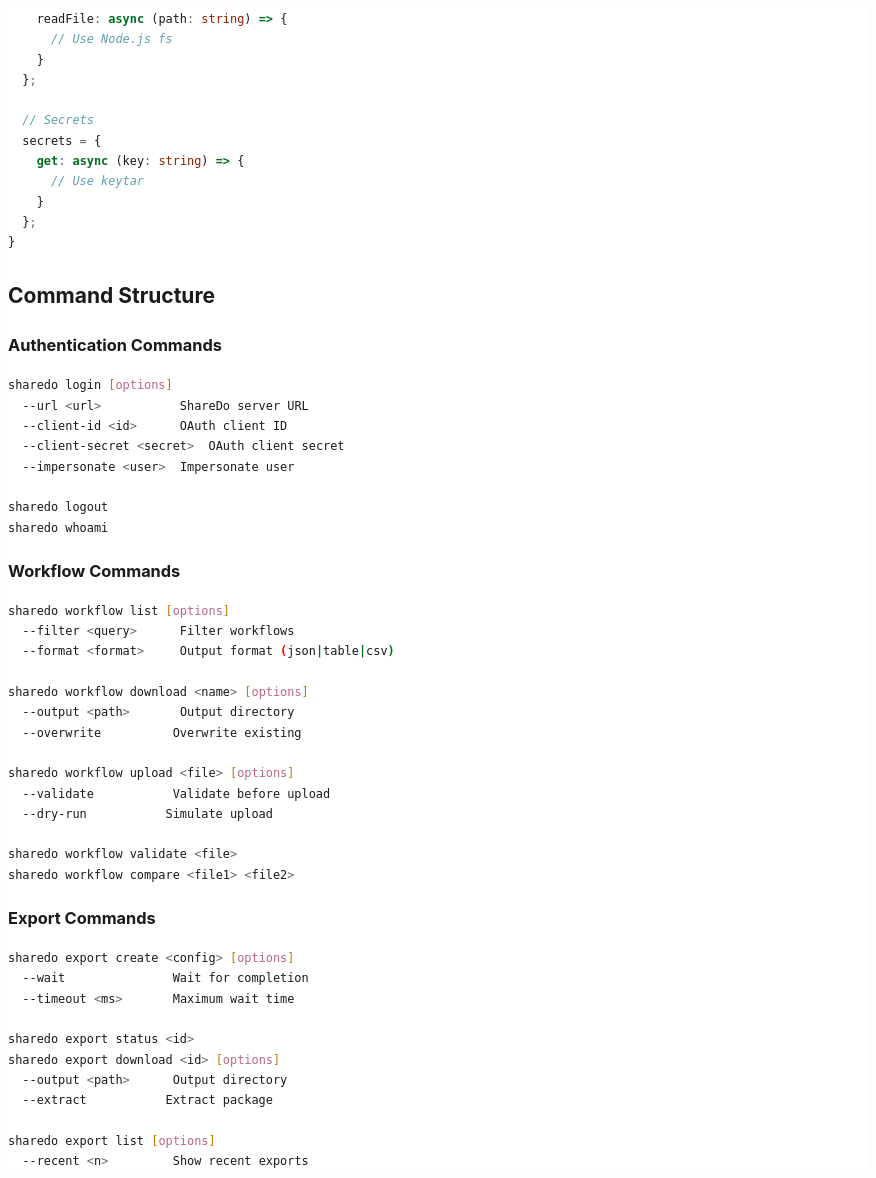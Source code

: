 ```typescript
    readFile: async (path: string) => {
      // Use Node.js fs
    }
  };

  // Secrets
  secrets = {
    get: async (key: string) => {
      // Use keytar
    }
  };
}
```

## Command Structure

### Authentication Commands
```bash
sharedo login [options]
  --url <url>           ShareDo server URL
  --client-id <id>      OAuth client ID
  --client-secret <secret>  OAuth client secret
  --impersonate <user>  Impersonate user

sharedo logout
sharedo whoami
```

### Workflow Commands
```bash
sharedo workflow list [options]
  --filter <query>      Filter workflows
  --format <format>     Output format (json|table|csv)

sharedo workflow download <name> [options]
  --output <path>       Output directory
  --overwrite          Overwrite existing

sharedo workflow upload <file> [options]
  --validate           Validate before upload
  --dry-run           Simulate upload

sharedo workflow validate <file>
sharedo workflow compare <file1> <file2>
```

### Export Commands
```bash
sharedo export create <config> [options]
  --wait               Wait for completion
  --timeout <ms>       Maximum wait time

sharedo export status <id>
sharedo export download <id> [options]
  --output <path>      Output directory
  --extract           Extract package

sharedo export list [options]
  --recent <n>         Show recent exports
```
